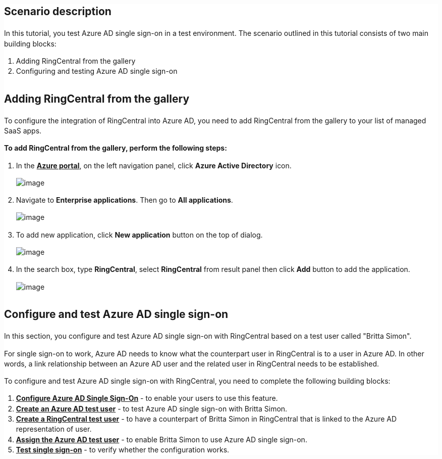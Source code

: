 ## Scenario description
In this tutorial, you test Azure AD single sign-on in a test environment. 
The scenario outlined in this tutorial consists of two main building blocks:

1. Adding RingCentral from the gallery
2. Configuring and testing Azure AD single sign-on

## Adding RingCentral from the gallery
To configure the integration of RingCentral into Azure AD, you need to add RingCentral from the gallery to your list of managed SaaS apps.

**To add RingCentral from the gallery, perform the following steps:**

1. In the **[Azure portal](https://portal.azure.com)**, on the left navigation panel, click **Azure Active Directory** icon. 

	![image](./media/ringcentral-tutorial/selectazuread.png)

2. Navigate to **Enterprise applications**. Then go to **All applications**.

	![image](./media/ringcentral-tutorial/a_select_app.png)
	
3. To add new application, click **New application** button on the top of dialog.

	![image](./media/ringcentral-tutorial/a_new_app.png)

4. In the search box, type **RingCentral**, select **RingCentral** from result panel then click **Add** button to add the application.

	 ![image](./media/ringcentral-tutorial/a_add_app.png)

## Configure and test Azure AD single sign-on

In this section, you configure and test Azure AD single sign-on with RingCentral based on a test user called "Britta Simon".

For single sign-on to work, Azure AD needs to know what the counterpart user in RingCentral is to a user in Azure AD. In other words, a link relationship between an Azure AD user and the related user in RingCentral needs to be established.

To configure and test Azure AD single sign-on with RingCentral, you need to complete the following building blocks:

1. **[Configure Azure AD Single Sign-On](#configure-azure-ad-single-sign-on)** - to enable your users to use this feature.
2. **[Create an Azure AD test user](#create-an-azure-ad-test-user)** - to test Azure AD single sign-on with Britta Simon.
3. **[Create a RingCentral test user](#create-a-ringcentral-test-user)** - to have a counterpart of Britta Simon in RingCentral that is linked to the Azure AD representation of user.
4. **[Assign the Azure AD test user](#assign-the-azure-ad-test-user)** - to enable Britta Simon to use Azure AD single sign-on.
5. **[Test single sign-on](#test-single-sign-on)** - to verify whether the configuration works.
